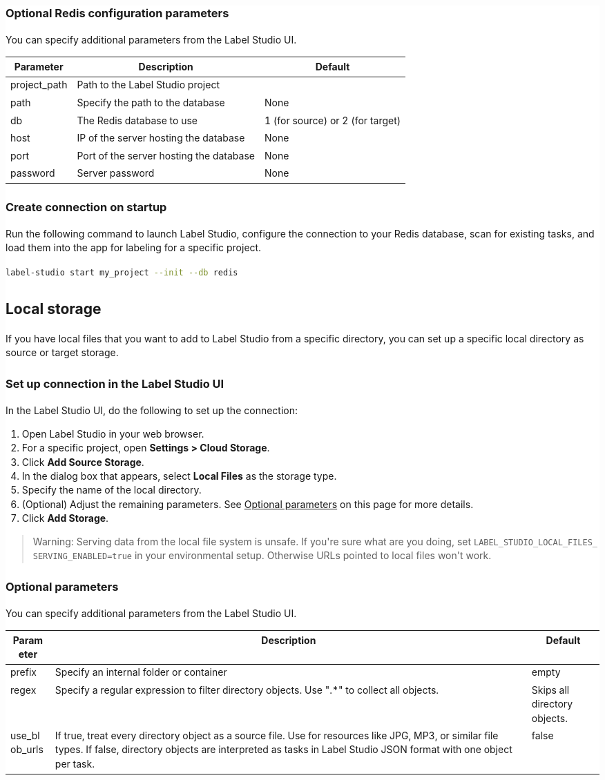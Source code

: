 ### Optional Redis configuration parameters

You can specify additional parameters from the Label Studio UI.

| Parameter | Description | Default |
| --- | --- | --- |
| project_path | Path to the Label Studio project
| path | Specify the path to the database | None | 
| db | The Redis database to use | 1 (for source) or 2 (for target) | 
| host | IP of the server hosting the database | None |
| port | Port of the server hosting the database | None |
| password | Server password | None |

### Create connection on startup

Run the following command to launch Label Studio, configure the connection to your Redis database, scan for existing tasks, and load them into the app for labeling for a specific project.

```bash
label-studio start my_project --init --db redis 
```

## Local storage
If you have local files that you want to add to Label Studio from a specific directory, you can set up a specific local directory as source or target storage. 

### Set up connection in the Label Studio UI
In the Label Studio UI, do the following to set up the connection:

1. Open Label Studio in your web browser.
2. For a specific project, open **Settings > Cloud Storage**.
3. Click **Add Source Storage**.  
4. In the dialog box that appears, select **Local Files** as the storage type.
5. Specify the name of the local directory.
6. (Optional) Adjust the remaining parameters. See [Optional parameters](#Optional-parameters-5) on this page for more details.
7. Click **Add Storage**.

> Warning: Serving data from the local file system is unsafe. If you're sure what are you doing, set `LABEL_STUDIO_LOCAL_FILES_SERVING_ENABLED=true` in your environmental setup. Otherwise URLs pointed to local files won't work.

### Optional parameters

You can specify additional parameters from the Label Studio UI.

| Parameter | Description | Default |
| --- | --- | --- |
| prefix | Specify an internal folder or container | empty | 
| regex | Specify a regular expression to filter directory objects. Use ".*" to collect all objects. | Skips all directory objects. |
| use_blob_urls | If true, treat every directory object as a source file. Use for resources like JPG, MP3, or similar file types. If false, directory objects are interpreted as tasks in Label Studio JSON format with one object per task. | false |



